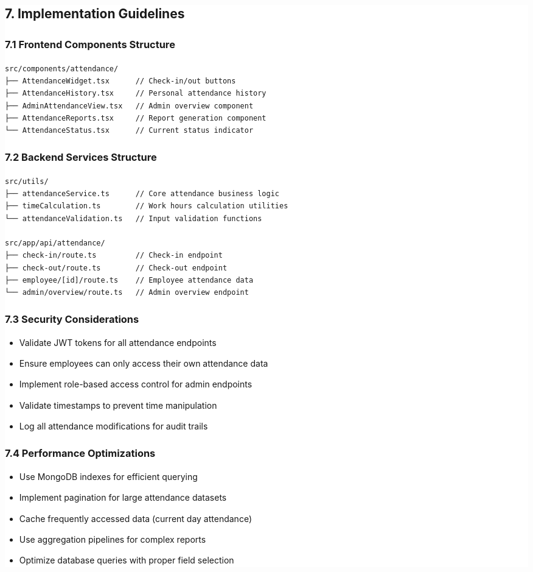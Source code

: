 ## 7. Implementation Guidelines

### 7.1 Frontend Components Structure

```
src/components/attendance/
├── AttendanceWidget.tsx      // Check-in/out buttons
├── AttendanceHistory.tsx     // Personal attendance history
├── AdminAttendanceView.tsx   // Admin overview component
├── AttendanceReports.tsx     // Report generation component
└── AttendanceStatus.tsx      // Current status indicator
```

### 7.2 Backend Services Structure

```
src/utils/
├── attendanceService.ts      // Core attendance business logic
├── timeCalculation.ts        // Work hours calculation utilities
└── attendanceValidation.ts   // Input validation functions

src/app/api/attendance/
├── check-in/route.ts         // Check-in endpoint
├── check-out/route.ts        // Check-out endpoint
├── employee/[id]/route.ts    // Employee attendance data
└── admin/overview/route.ts   // Admin overview endpoint
```

### 7.3 Security Considerations

* Validate JWT tokens for all attendance endpoints

* Ensure employees can only access their own attendance data

* Implement role-based access control for admin endpoints

* Validate timestamps to prevent time manipulation

* Log all attendance modifications for audit trails

### 7.4 Performance Optimizations

* Use MongoDB indexes for efficient querying

* Implement pagination for large attendance datasets

* Cache frequently accessed data (current day attendance)

* Use aggregation pipelines for complex reports

* Optimize database queries with proper field selection

